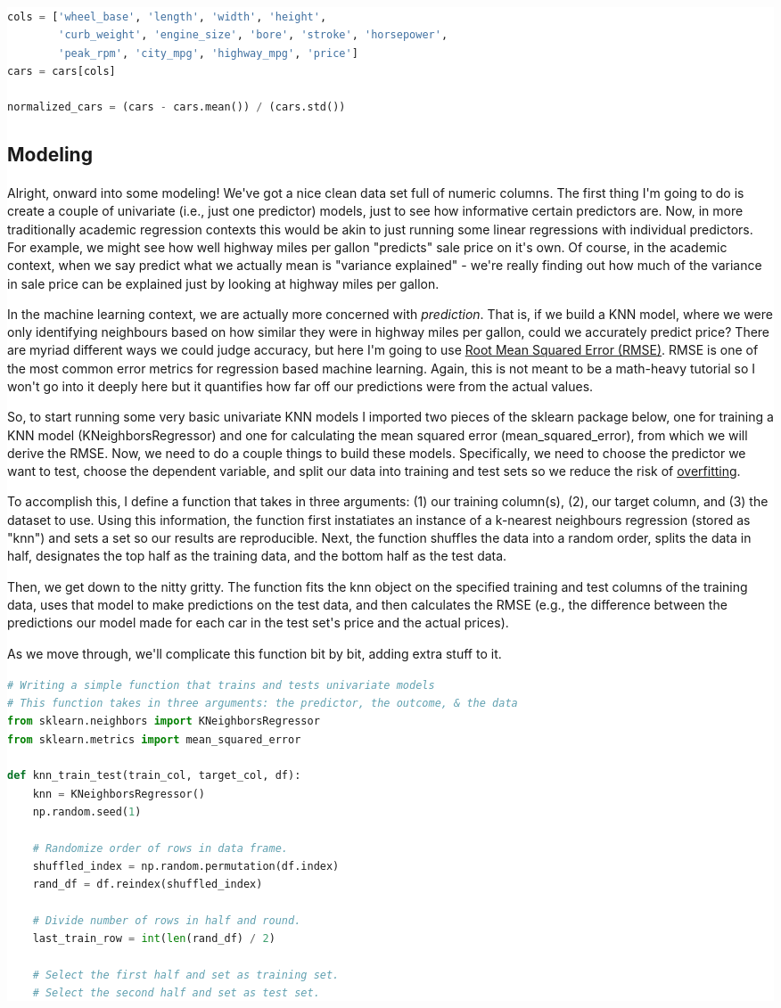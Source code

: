 ```python
cols = ['wheel_base', 'length', 'width', 'height',
        'curb_weight', 'engine_size', 'bore', 'stroke', 'horsepower',
        'peak_rpm', 'city_mpg', 'highway_mpg', 'price']
cars = cars[cols]

normalized_cars = (cars - cars.mean()) / (cars.std())
```

## Modeling

Alright, onward into some modeling! We've got a nice clean data set full of numeric columns. The first thing I'm going to do is create a couple of univariate (i.e., just one predictor) models, just to see how informative certain predictors are. Now, in more traditionally academic regression contexts this would be akin to just running some linear regressions with individual predictors. For example, we might see how well highway miles per gallon "predicts" sale price on it's own. Of course, in the academic context, when we say predict what we actually mean is "variance explained" - we're really finding out how much of the variance in sale price can be explained just by looking at highway miles per gallon.

In the machine learning context, we are actually more concerned with _prediction_. That is, if we build a KNN model, where we were only identifying neighbours based on how similar they were in highway miles per gallon, could we accurately predict price? There are myriad different ways we could judge accuracy, but here I'm going to use [Root Mean Squared Error (RMSE)](https://en.wikipedia.org/wiki/Root-mean-square_deviation). RMSE is one of the most common error metrics for regression based machine learning. Again, this is not meant to be a math-heavy tutorial so I won't go into it deeply here but it quantifies how far off our predictions were from the actual values.

So, to start running some very basic univariate KNN models I imported two pieces of the sklearn package below, one for training a KNN model (KNeighborsRegressor) and one for calculating the mean squared error (mean_squared_error), from which we will derive the RMSE. Now, we need to do a couple things to build these models. Specifically, we need to choose the predictor we want to test, choose the dependent variable, and split our data into training and test sets so we reduce the risk of [overfitting](https://en.wikipedia.org/wiki/Overfitting).

To accomplish this, I define a function that takes in three arguments: (1) our training column(s), (2), our target column, and (3) the dataset to use. Using this information, the function first instatiates an instance of a k-nearest neighbours regression (stored as "knn") and sets a set so our results are reproducible. Next, the function shuffles the data into a random order, splits the data in half, designates the top half as the training data, and the bottom half as the test data.

Then, we get down to the nitty gritty. The function fits the knn object on the specified training and test columns of the training data, uses that model to make predictions on the test data, and then calculates the RMSE (e.g., the difference between the predictions our model made for each car in the test set's price and the actual prices). 

As we move through, we'll complicate this function bit by bit, adding extra stuff to it.

```python
# Writing a simple function that trains and tests univariate models
# This function takes in three arguments: the predictor, the outcome, & the data
from sklearn.neighbors import KNeighborsRegressor
from sklearn.metrics import mean_squared_error

def knn_train_test(train_col, target_col, df):
    knn = KNeighborsRegressor()
    np.random.seed(1)
        
    # Randomize order of rows in data frame.
    shuffled_index = np.random.permutation(df.index)
    rand_df = df.reindex(shuffled_index)

    # Divide number of rows in half and round.
    last_train_row = int(len(rand_df) / 2)
    
    # Select the first half and set as training set.
    # Select the second half and set as test set.
```